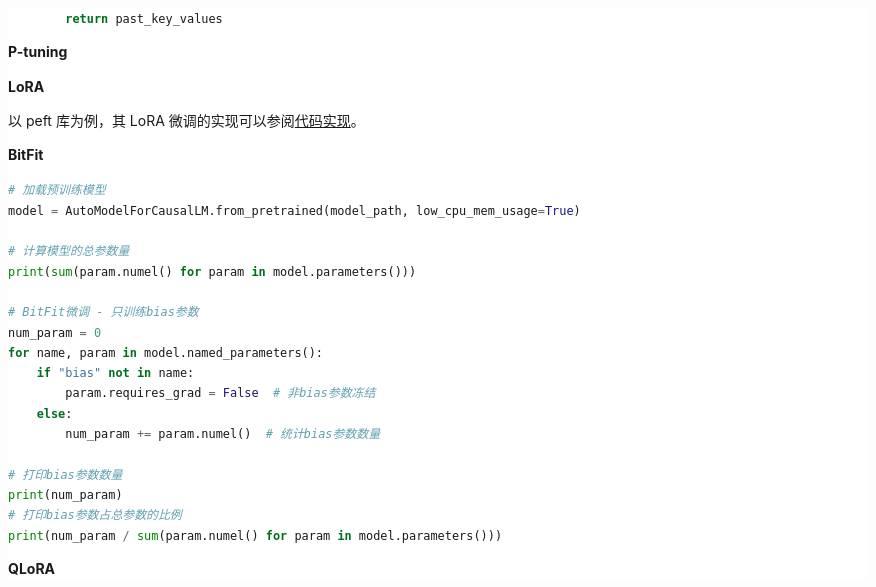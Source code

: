 ```python
        return past_key_values
```

**P-tuning**


**LoRA**

以 peft 库为例，其 LoRA 微调的实现可以参阅[代码实现](https://zhuanlan.zhihu.com/p/650197598)。

**BitFit**

```python
# 加载预训练模型
model = AutoModelForCausalLM.from_pretrained(model_path, low_cpu_mem_usage=True)

# 计算模型的总参数量
print(sum(param.numel() for param in model.parameters()))

# BitFit微调 - 只训练bias参数
num_param = 0
for name, param in model.named_parameters():
    if "bias" not in name:
        param.requires_grad = False  # 非bias参数冻结
    else:
        num_param += param.numel()  # 统计bias参数数量

# 打印bias参数数量
print(num_param)
# 打印bias参数占总参数的比例
print(num_param / sum(param.numel() for param in model.parameters()))
```

**QLoRA**
